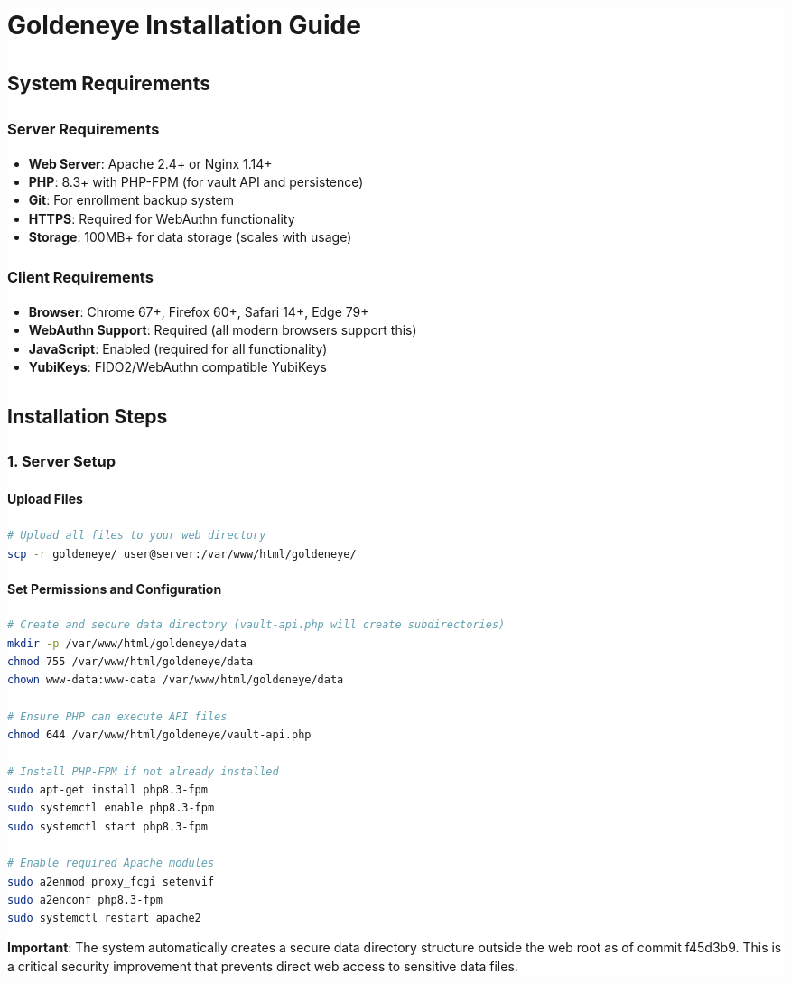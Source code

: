 # Goldeneye Installation Guide

## System Requirements

### Server Requirements
- **Web Server**: Apache 2.4+ or Nginx 1.14+
- **PHP**: 8.3+ with PHP-FPM (for vault API and persistence)
- **Git**: For enrollment backup system
- **HTTPS**: Required for WebAuthn functionality
- **Storage**: 100MB+ for data storage (scales with usage)

### Client Requirements  
- **Browser**: Chrome 67+, Firefox 60+, Safari 14+, Edge 79+
- **WebAuthn Support**: Required (all modern browsers support this)
- **JavaScript**: Enabled (required for all functionality)
- **YubiKeys**: FIDO2/WebAuthn compatible YubiKeys

## Installation Steps

### 1. Server Setup

#### Upload Files
```bash
# Upload all files to your web directory
scp -r goldeneye/ user@server:/var/www/html/goldeneye/
```

#### Set Permissions and Configuration
```bash
# Create and secure data directory (vault-api.php will create subdirectories)
mkdir -p /var/www/html/goldeneye/data
chmod 755 /var/www/html/goldeneye/data
chown www-data:www-data /var/www/html/goldeneye/data

# Ensure PHP can execute API files
chmod 644 /var/www/html/goldeneye/vault-api.php

# Install PHP-FPM if not already installed
sudo apt-get install php8.3-fpm
sudo systemctl enable php8.3-fpm
sudo systemctl start php8.3-fpm

# Enable required Apache modules
sudo a2enmod proxy_fcgi setenvif
sudo a2enconf php8.3-fpm
sudo systemctl restart apache2
```

**Important**: The system automatically creates a secure data directory structure outside the web root as of commit f45d3b9. This is a critical security improvement that prevents direct web access to sensitive data files.
